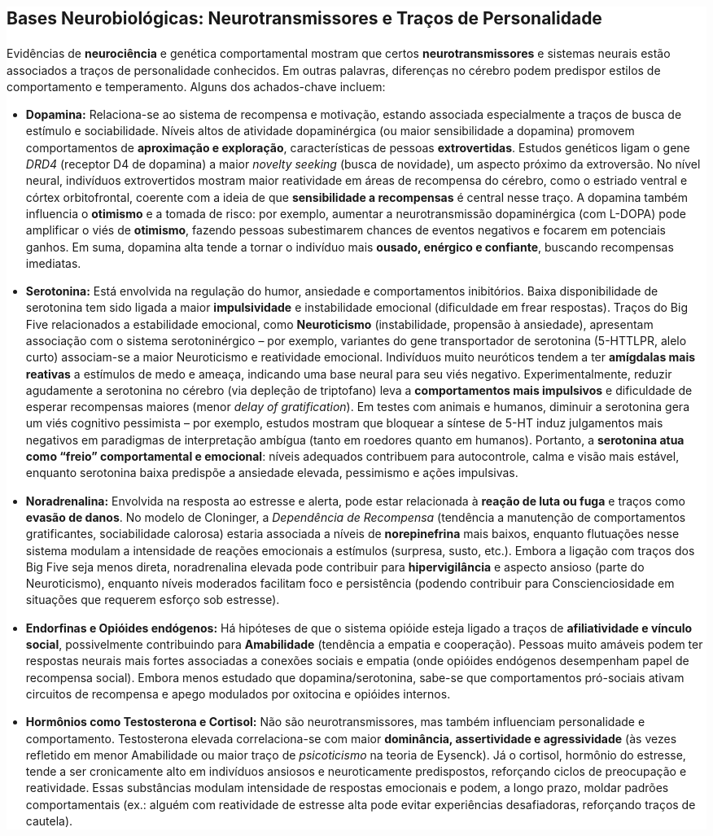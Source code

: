 ## Bases Neurobiológicas: Neurotransmissores e Traços de Personalidade

Evidências de **neurociência** e genética comportamental mostram que certos **neurotransmissores** e sistemas neurais estão associados a traços de personalidade conhecidos. Em outras palavras, diferenças no cérebro podem predispor estilos de comportamento e temperamento. Alguns dos achados-chave incluem:

- **Dopamina:** Relaciona-se ao sistema de recompensa e motivação, estando associada especialmente a traços de busca de estímulo e sociabilidade. Níveis altos de atividade dopaminérgica (ou maior sensibilidade a dopamina) promovem comportamentos de **aproximação e exploração**, características de pessoas **extrovertidas**. Estudos genéticos ligam o gene _DRD4_ (receptor D4 de dopamina) a maior _novelty seeking_ (busca de novidade), um aspecto próximo da extroversão. No nível neural, indivíduos extrovertidos mostram maior reatividade em áreas de recompensa do cérebro, como o estriado ventral e córtex orbitofrontal, coerente com a ideia de que **sensibilidade a recompensas** é central nesse traço. A dopamina também influencia o **otimismo** e a tomada de risco: por exemplo, aumentar a neurotransmissão dopaminérgica (com L-DOPA) pode amplificar o viés de **otimismo**, fazendo pessoas subestimarem chances de eventos negativos e focarem em potenciais ganhos. Em suma, dopamina alta tende a tornar o indivíduo mais **ousado, enérgico e confiante**, buscando recompensas imediatas.
    
- **Serotonina:** Está envolvida na regulação do humor, ansiedade e comportamentos inibitórios. Baixa disponibilidade de serotonina tem sido ligada a maior **impulsividade** e instabilidade emocional (dificuldade em frear respostas). Traços do Big Five relacionados a estabilidade emocional, como **Neuroticismo** (instabilidade, propensão à ansiedade), apresentam associação com o sistema serotoninérgico – por exemplo, variantes do gene transportador de serotonina (5-HTTLPR, alelo curto) associam-se a maior Neuroticismo e reatividade emocional. Indivíduos muito neuróticos tendem a ter **amígdalas mais reativas** a estímulos de medo e ameaça, indicando uma base neural para seu viés negativo. Experimentalmente, reduzir agudamente a serotonina no cérebro (via depleção de triptofano) leva a **comportamentos mais impulsivos** e dificuldade de esperar recompensas maiores (menor _delay of gratification_). Em testes com animais e humanos, diminuir a serotonina gera um viés cognitivo pessimista – por exemplo, estudos mostram que bloquear a síntese de 5-HT induz julgamentos mais negativos em paradigmas de interpretação ambígua (tanto em roedores quanto em humanos). Portanto, a **serotonina atua como “freio” comportamental e emocional**: níveis adequados contribuem para autocontrole, calma e visão mais estável, enquanto serotonina baixa predispõe a ansiedade elevada, pessimismo e ações impulsivas.
    
- **Noradrenalina:** Envolvida na resposta ao estresse e alerta, pode estar relacionada à **reação de luta ou fuga** e traços como **evasão de danos**. No modelo de Cloninger, a _Dependência de Recompensa_ (tendência a manutenção de comportamentos gratificantes, sociabilidade calorosa) estaria associada a níveis de **norepinefrina** mais baixos, enquanto flutuações nesse sistema modulam a intensidade de reações emocionais a estímulos (surpresa, susto, etc.). Embora a ligação com traços dos Big Five seja menos direta, noradrenalina elevada pode contribuir para **hipervigilância** e aspecto ansioso (parte do Neuroticismo), enquanto níveis moderados facilitam foco e persistência (podendo contribuir para Conscienciosidade em situações que requerem esforço sob estresse).
    
- **Endorfinas e Opióides endógenos:** Há hipóteses de que o sistema opióide esteja ligado a traços de **afiliatividade e vínculo social**, possivelmente contribuindo para **Amabilidade** (tendência a empatia e cooperação). Pessoas muito amáveis podem ter respostas neurais mais fortes associadas a conexões sociais e empatia (onde opióides endógenos desempenham papel de recompensa social). Embora menos estudado que dopamina/serotonina, sabe-se que comportamentos pró-sociais ativam circuitos de recompensa e apego modulados por oxitocina e opióides internos.
    
- **Hormônios como Testosterona e Cortisol:** Não são neurotransmissores, mas também influenciam personalidade e comportamento. Testosterona elevada correlaciona-se com maior **dominância, assertividade e agressividade** (às vezes refletido em menor Amabilidade ou maior traço de _psicoticismo_ na teoria de Eysenck). Já o cortisol, hormônio do estresse, tende a ser cronicamente alto em indivíduos ansiosos e neuroticamente predispostos, reforçando ciclos de preocupação e reatividade. Essas substâncias modulam intensidade de respostas emocionais e podem, a longo prazo, moldar padrões comportamentais (ex.: alguém com reatividade de estresse alta pode evitar experiências desafiadoras, reforçando traços de cautela).
    